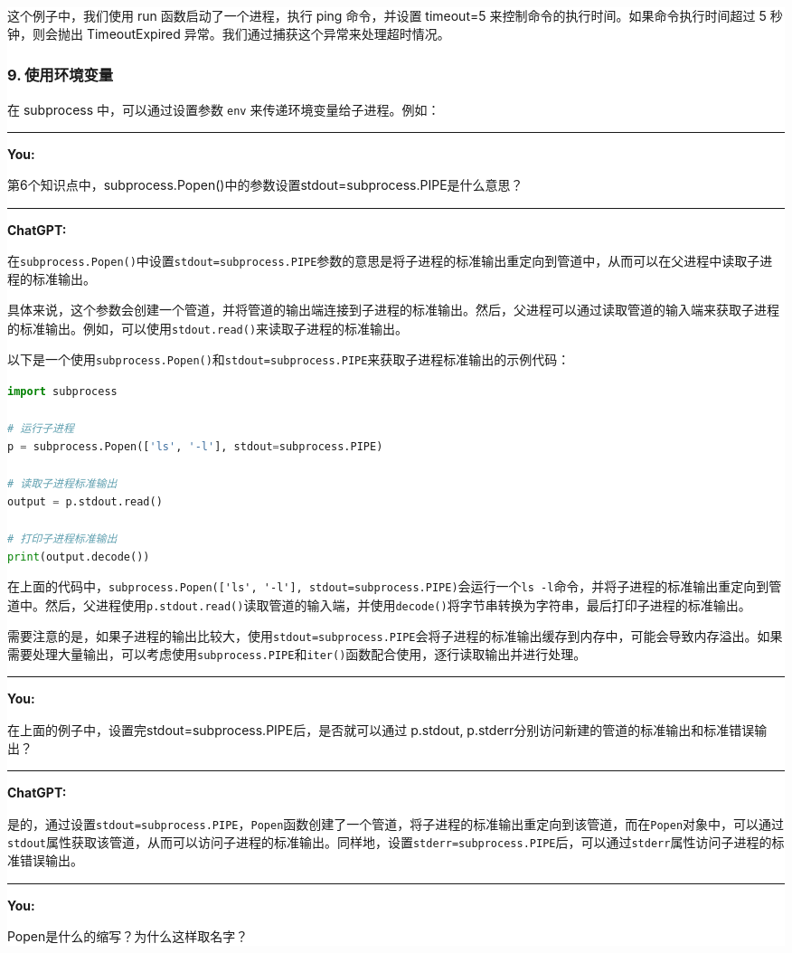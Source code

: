 这个例子中，我们使用 run 函数启动了一个进程，执行 ping 命令，并设置 timeout=5 来控制命令的执行时间。如果命令执行时间超过 5 秒钟，则会抛出 TimeoutExpired 异常。我们通过捕获这个异常来处理超时情况。

### 9\. 使用环境变量

在 subprocess 中，可以通过设置参数 `env` 来传递环境变量给子进程。例如：

* * *

**You:**

第6个知识点中，subprocess.Popen()中的参数设置stdout=subprocess.PIPE是什么意思？

* * *

**ChatGPT:**

在`subprocess.Popen()`中设置`stdout=subprocess.PIPE`参数的意思是将子进程的标准输出重定向到管道中，从而可以在父进程中读取子进程的标准输出。

具体来说，这个参数会创建一个管道，并将管道的输出端连接到子进程的标准输出。然后，父进程可以通过读取管道的输入端来获取子进程的标准输出。例如，可以使用`stdout.read()`来读取子进程的标准输出。

以下是一个使用`subprocess.Popen()`和`stdout=subprocess.PIPE`来获取子进程标准输出的示例代码：

```python
import subprocess

# 运行子进程
p = subprocess.Popen(['ls', '-l'], stdout=subprocess.PIPE)

# 读取子进程标准输出
output = p.stdout.read()

# 打印子进程标准输出
print(output.decode())
```

在上面的代码中，`subprocess.Popen(['ls', '-l'], stdout=subprocess.PIPE)`会运行一个`ls -l`命令，并将子进程的标准输出重定向到管道中。然后，父进程使用`p.stdout.read()`读取管道的输入端，并使用`decode()`将字节串转换为字符串，最后打印子进程的标准输出。

需要注意的是，如果子进程的输出比较大，使用`stdout=subprocess.PIPE`会将子进程的标准输出缓存到内存中，可能会导致内存溢出。如果需要处理大量输出，可以考虑使用`subprocess.PIPE`和`iter()`函数配合使用，逐行读取输出并进行处理。

* * *

**You:**

在上面的例子中，设置完stdout=subprocess.PIPE后，是否就可以通过 p.stdout, p.stderr分别访问新建的管道的标准输出和标准错误输出？

* * *

**ChatGPT:**

是的，通过设置`stdout=subprocess.PIPE`，`Popen`函数创建了一个管道，将子进程的标准输出重定向到该管道，而在`Popen`对象中，可以通过`stdout`属性获取该管道，从而可以访问子进程的标准输出。同样地，设置`stderr=subprocess.PIPE`后，可以通过`stderr`属性访问子进程的标准错误输出。

* * *

**You:**

Popen是什么的缩写？为什么这样取名字？
